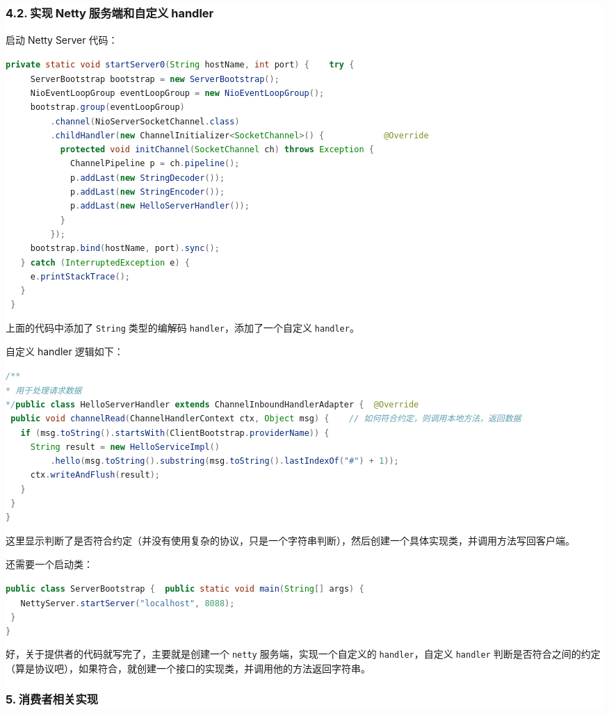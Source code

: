 ### 4.2. 实现 Netty 服务端和自定义 handler
启动 Netty Server 代码：
```java
private static void startServer0(String hostName, int port) {    try {
     ServerBootstrap bootstrap = new ServerBootstrap();
     NioEventLoopGroup eventLoopGroup = new NioEventLoopGroup();
     bootstrap.group(eventLoopGroup)
         .channel(NioServerSocketChannel.class)
         .childHandler(new ChannelInitializer<SocketChannel>() {            @Override
           protected void initChannel(SocketChannel ch) throws Exception {
             ChannelPipeline p = ch.pipeline();
             p.addLast(new StringDecoder());
             p.addLast(new StringEncoder());
             p.addLast(new HelloServerHandler());
           }
         });
     bootstrap.bind(hostName, port).sync();
   } catch (InterruptedException e) {
     e.printStackTrace();
   }
 }
```
上面的代码中添加了 `String` 类型的编解码 `handler`，添加了一个自定义 `handler`。

自定义 handler 逻辑如下：
```java
/**
* 用于处理请求数据
*/public class HelloServerHandler extends ChannelInboundHandlerAdapter {  @Override
 public void channelRead(ChannelHandlerContext ctx, Object msg) {    // 如何符合约定，则调用本地方法，返回数据
   if (msg.toString().startsWith(ClientBootstrap.providerName)) {
     String result = new HelloServiceImpl()
         .hello(msg.toString().substring(msg.toString().lastIndexOf("#") + 1));
     ctx.writeAndFlush(result);
   }
 }
}
```

这里显示判断了是否符合约定（并没有使用复杂的协议，只是一个字符串判断），然后创建一个具体实现类，并调用方法写回客户端。

还需要一个启动类：

```java
public class ServerBootstrap {  public static void main(String[] args) {
   NettyServer.startServer("localhost", 8088);
 }
}
```
好，关于提供者的代码就写完了，主要就是创建一个 `netty` 服务端，实现一个自定义的 `handler`，自定义 `handler` 判断是否符合之间的约定（算是协议吧），如果符合，就创建一个接口的实现类，并调用他的方法返回字符串。

### 5. 消费者相关实现
